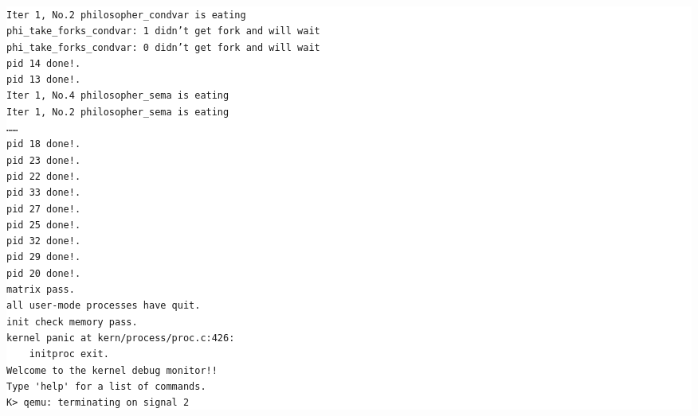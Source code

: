 ```
Iter 1, No.2 philosopher_condvar is eating
phi_take_forks_condvar: 1 didn’t get fork and will wait
phi_take_forks_condvar: 0 didn’t get fork and will wait
pid 14 done!.
pid 13 done!.
Iter 1, No.4 philosopher_sema is eating
Iter 1, No.2 philosopher_sema is eating
……
pid 18 done!.
pid 23 done!.
pid 22 done!.
pid 33 done!.
pid 27 done!.
pid 25 done!.
pid 32 done!.
pid 29 done!.
pid 20 done!.
matrix pass.
all user-mode processes have quit.
init check memory pass.
kernel panic at kern/process/proc.c:426:
    initproc exit.
Welcome to the kernel debug monitor!!
Type 'help' for a list of commands.
K> qemu: terminating on signal 2
```
